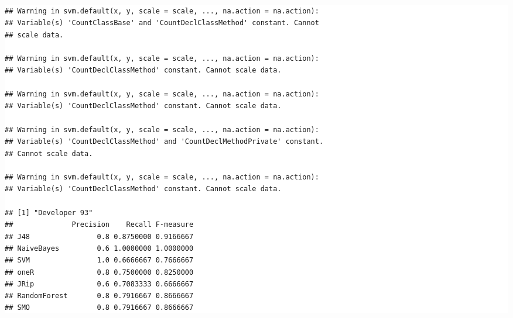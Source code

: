     ## Warning in svm.default(x, y, scale = scale, ..., na.action = na.action):
    ## Variable(s) 'CountClassBase' and 'CountDeclClassMethod' constant. Cannot
    ## scale data.

    ## Warning in svm.default(x, y, scale = scale, ..., na.action = na.action):
    ## Variable(s) 'CountDeclClassMethod' constant. Cannot scale data.
    
    ## Warning in svm.default(x, y, scale = scale, ..., na.action = na.action):
    ## Variable(s) 'CountDeclClassMethod' constant. Cannot scale data.

    ## Warning in svm.default(x, y, scale = scale, ..., na.action = na.action):
    ## Variable(s) 'CountDeclClassMethod' and 'CountDeclMethodPrivate' constant.
    ## Cannot scale data.

    ## Warning in svm.default(x, y, scale = scale, ..., na.action = na.action):
    ## Variable(s) 'CountDeclClassMethod' constant. Cannot scale data.

    ## [1] "Developer 93"
    ##              Precision    Recall F-measure
    ## J48                0.8 0.8750000 0.9166667
    ## NaiveBayes         0.6 1.0000000 1.0000000
    ## SVM                1.0 0.6666667 0.7666667
    ## oneR               0.8 0.7500000 0.8250000
    ## JRip               0.6 0.7083333 0.6666667
    ## RandomForest       0.8 0.7916667 0.8666667
    ## SMO                0.8 0.7916667 0.8666667
